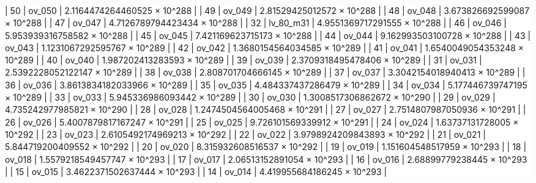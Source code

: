 | 50 | ov_050 | 2.1164474264460525 × 10^288 |
| 49 | ov_049 | 2.81529425012572 × 10^288 |
| 48 | ov_048 | 3.673826692599087 × 10^288 |
| 47 | ov_047 | 4.7126789794423434 × 10^288 |
| 32 | lv_80_m31 | 4.9551369717291555 × 10^288 |
| 46 | ov_046 | 5.953939316758582 × 10^288 |
| 45 | ov_045 | 7.421169623715173 × 10^288 |
| 44 | ov_044 | 9.162993503100728 × 10^288 |
| 43 | ov_043 | 1.1231067292595767 × 10^289 |
| 42 | ov_042 | 1.3680154564034585 × 10^289 |
| 41 | ov_041 | 1.6540049054353248 × 10^289 |
| 40 | ov_040 | 1.987202413283593 × 10^289 |
| 39 | ov_039 | 2.3709318495478406 × 10^289 |
| 31 | ov_031 | 2.5392228052122147 × 10^289 |
| 38 | ov_038 | 2.808701704666145 × 10^289 |
| 37 | ov_037 | 3.3042154018940413 × 10^289 |
| 36 | ov_036 | 3.8613834182033966 × 10^289 |
| 35 | ov_035 | 4.484337437286479 × 10^289 |
| 34 | ov_034 | 5.177446739747195 × 10^289 |
| 33 | ov_033 | 5.945336986093442 × 10^289 |
| 30 | ov_030 | 1.3008517306862672 × 10^290 |
| 29 | ov_029 | 4.735242977985821 × 10^290 |
| 28 | ov_028 | 1.2474504564005468 × 10^291 |
| 27 | ov_027 | 2.7514807987050936 × 10^291 |
| 26 | ov_026 | 5.4007879817167247 × 10^291 |
| 25 | ov_025 | 9.726101569339912 × 10^291 |
| 24 | ov_024 | 1.63737131728005 × 10^292 |
| 23 | ov_023 | 2.6105492174969213 × 10^292 |
| 22 | ov_022 | 3.9798924209843893 × 10^292 |
| 21 | ov_021 | 5.844719200409552 × 10^292 |
| 20 | ov_020 | 8.315932608516537 × 10^292 |
| 19 | ov_019 | 1.151604548517959 × 10^293 |
| 18 | ov_018 | 1.5579218549457747 × 10^293 |
| 17 | ov_017 | 2.06513152891054 × 10^293 |
| 16 | ov_016 | 2.68899779238445 × 10^293 |
| 15 | ov_015 | 3.4622371502637444 × 10^293 |
| 14 | ov_014 | 4.419955684186245 × 10^293 |